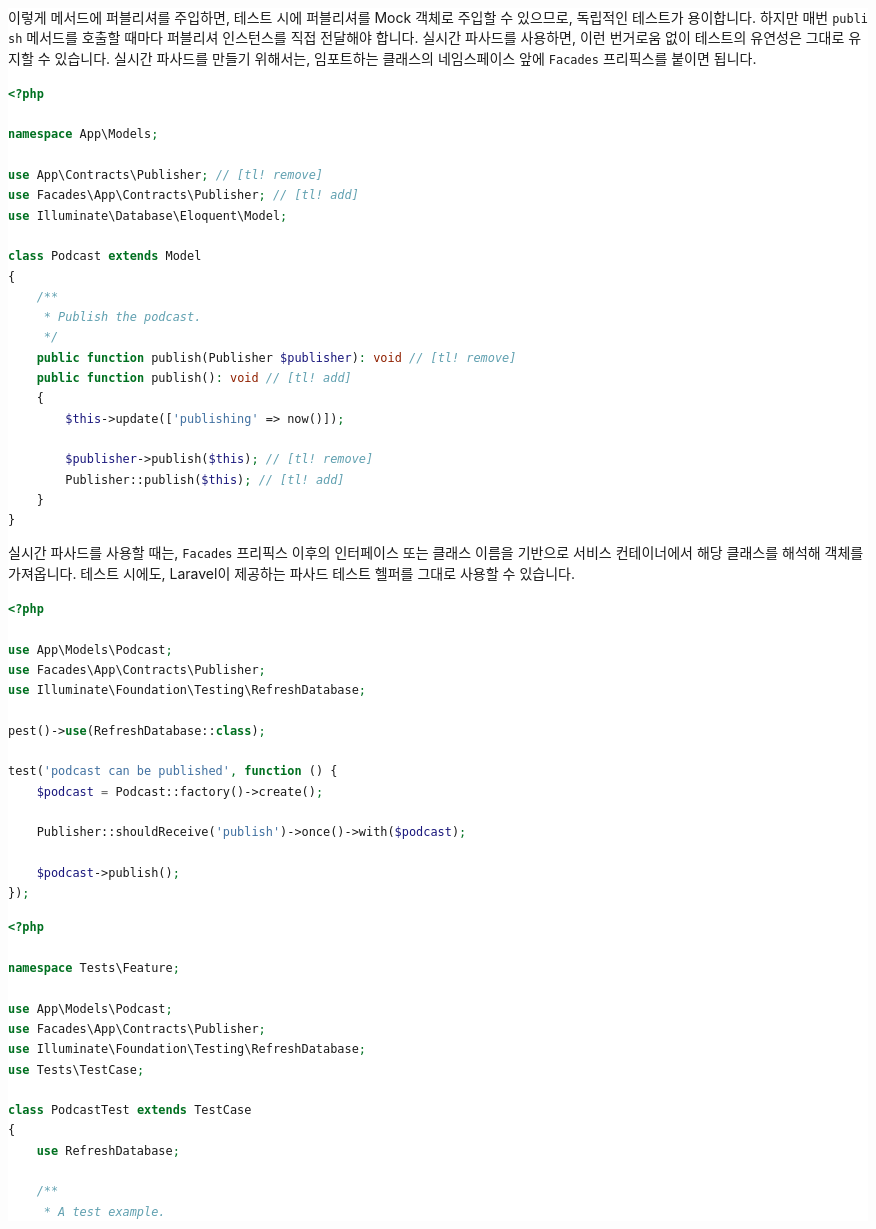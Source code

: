 이렇게 메서드에 퍼블리셔를 주입하면, 테스트 시에 퍼블리셔를 Mock 객체로 주입할 수 있으므로, 독립적인 테스트가 용이합니다. 하지만 매번 `publish` 메서드를 호출할 때마다 퍼블리셔 인스턴스를 직접 전달해야 합니다. 실시간 파사드를 사용하면, 이런 번거로움 없이 테스트의 유연성은 그대로 유지할 수 있습니다. 실시간 파사드를 만들기 위해서는, 임포트하는 클래스의 네임스페이스 앞에 `Facades` 프리픽스를 붙이면 됩니다.

```php
<?php

namespace App\Models;

use App\Contracts\Publisher; // [tl! remove]
use Facades\App\Contracts\Publisher; // [tl! add]
use Illuminate\Database\Eloquent\Model;

class Podcast extends Model
{
    /**
     * Publish the podcast.
     */
    public function publish(Publisher $publisher): void // [tl! remove]
    public function publish(): void // [tl! add]
    {
        $this->update(['publishing' => now()]);

        $publisher->publish($this); // [tl! remove]
        Publisher::publish($this); // [tl! add]
    }
}
```

실시간 파사드를 사용할 때는, `Facades` 프리픽스 이후의 인터페이스 또는 클래스 이름을 기반으로 서비스 컨테이너에서 해당 클래스를 해석해 객체를 가져옵니다. 테스트 시에도, Laravel이 제공하는 파사드 테스트 헬퍼를 그대로 사용할 수 있습니다.

```php tab=Pest
<?php

use App\Models\Podcast;
use Facades\App\Contracts\Publisher;
use Illuminate\Foundation\Testing\RefreshDatabase;

pest()->use(RefreshDatabase::class);

test('podcast can be published', function () {
    $podcast = Podcast::factory()->create();

    Publisher::shouldReceive('publish')->once()->with($podcast);

    $podcast->publish();
});
```

```php tab=PHPUnit
<?php

namespace Tests\Feature;

use App\Models\Podcast;
use Facades\App\Contracts\Publisher;
use Illuminate\Foundation\Testing\RefreshDatabase;
use Tests\TestCase;

class PodcastTest extends TestCase
{
    use RefreshDatabase;

    /**
     * A test example.
```